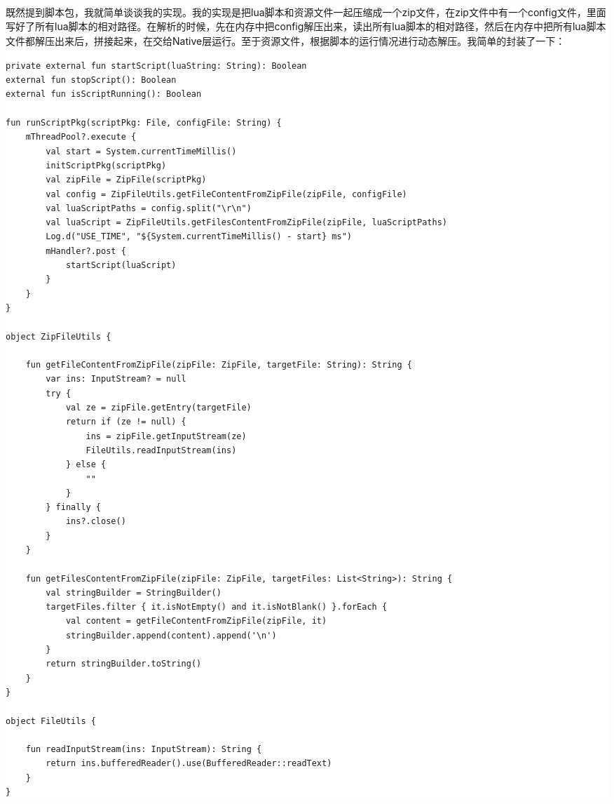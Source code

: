 既然提到脚本包，我就简单谈谈我的实现。我的实现是把lua脚本和资源文件一起压缩成一个zip文件，在zip文件中有一个config文件，里面写好了所有lua脚本的相对路径。在解析的时候，先在内存中把config解压出来，读出所有lua脚本的相对路径，然后在内存中把所有lua脚本文件都解压出来后，拼接起来，在交给Native层运行。至于资源文件，根据脚本的运行情况进行动态解压。我简单的封装了一下：
```
private external fun startScript(luaString: String): Boolean
external fun stopScript(): Boolean
external fun isScriptRunning(): Boolean

fun runScriptPkg(scriptPkg: File, configFile: String) {
    mThreadPool?.execute {
        val start = System.currentTimeMillis()
        initScriptPkg(scriptPkg)
        val zipFile = ZipFile(scriptPkg)
        val config = ZipFileUtils.getFileContentFromZipFile(zipFile, configFile)
        val luaScriptPaths = config.split("\r\n")
        val luaScript = ZipFileUtils.getFilesContentFromZipFile(zipFile, luaScriptPaths)
        Log.d("USE_TIME", "${System.currentTimeMillis() - start} ms")
        mHandler?.post {
            startScript(luaScript)
        }
    }
}

object ZipFileUtils {

    fun getFileContentFromZipFile(zipFile: ZipFile, targetFile: String): String {
        var ins: InputStream? = null
        try {
            val ze = zipFile.getEntry(targetFile)
            return if (ze != null) {
                ins = zipFile.getInputStream(ze)
                FileUtils.readInputStream(ins)
            } else {
                ""
            }
        } finally {
            ins?.close()
        }
    }

    fun getFilesContentFromZipFile(zipFile: ZipFile, targetFiles: List<String>): String {
        val stringBuilder = StringBuilder()
        targetFiles.filter { it.isNotEmpty() and it.isNotBlank() }.forEach {
            val content = getFileContentFromZipFile(zipFile, it)
            stringBuilder.append(content).append('\n')
        }
        return stringBuilder.toString()
    }
}

object FileUtils {

    fun readInputStream(ins: InputStream): String {
        return ins.bufferedReader().use(BufferedReader::readText)
    }
}
```
